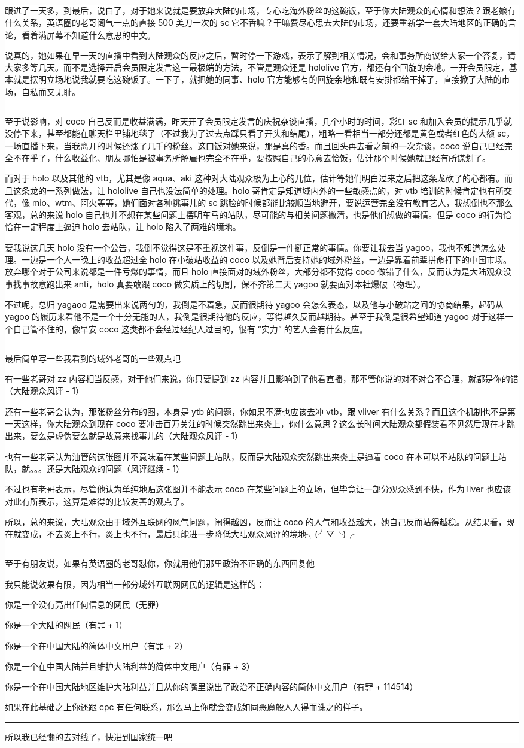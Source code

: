 跟进了一天多，到最后，说白了，对于她来说就是要放弃大陆的市场，专心吃海外粉丝的这碗饭，至于你大陆观众的心情和想法？跟老娘有什么关系，英语圈的老哥阔气一点的直接 500 美刀一次的 sc 它不香嘛？干嘛费尽心思去大陆的市场，还要重新学一套大陆地区的正确的言论，看着满屏幕不知道什么意思的中文。

说真的，她如果在早一天的直播中看到大陆观众的反应之后，暂时停一下游戏，表示了解到相关情况，会和事务所商议给大家一个答复，请大家多等几天。而不是选择开启会员限定发言这一最极端的方法，不管是观众还是 hololive 官方，都还有个回旋的余地。一开会员限定，基本就是摆明立场地说我就要吃这碗饭了。一下子，就把她的同事、holo 官方能够有的回旋余地和既有安排都给干掉了，直接掀了大陆的市场，自私而又无耻。

* * *

至于说影响，对 coco 自己反而是收益满满，昨天开了会员限定发言的庆祝杂谈直播，几个小时的时间，彩虹 sc 和加入会员的提示几乎就没停下来，甚至都能在聊天栏里铺地毯了（不过我为了过去点踩只看了开头和结尾），粗略一看相当一部分还都是黄色或者红色的大额 sc，一场直播下来，当我离开的时候还涨了几千的粉丝。这口饭对她来说，那是真的香。而且回头再去看之前的一次杂谈，coco 说自己已经完全不在乎了，什么收益化、朋友哪怕是被事务所解雇也完全不在乎，要按照自己的心意去恰饭，估计那个时候她就已经有所谋划了。

而对于 holo 以及其他的 vtb，尤其是像 aqua、aki 这种对大陆观众极为上心的几位，估计等她们明白过来之后把这条龙砍了的心都有。而且这条龙的一系列做法，让 hololive 自己也没法简单的处理。holo 哥肯定是知道域内外的一些敏感点的，对 vtb 培训的时候肯定也有所交代，像 mio、wtm、阿火等等，她们面对各种挑事儿的 sc 跳脸的时候都能比较顺当地避开，要说运营完全没有教育艺人，我想倒也不那么客观，总的来说 holo 自己也并不想在某些问题上摆明车马的站队，尽可能的与相关问题撇清，也是他们想做的事情。但是 coco 的行为恰恰在一定程度上逼迫 holo 去站队，让 holo 陷入了两难的境地。

要我说这几天 holo 没有一个公告，我倒不觉得这是不重视这件事，反倒是一件挺正常的事情。你要让我去当 yagoo，我也不知道怎么处理。一边是一个人一晚上的收益超过全 holo 在小破站收益的 coco 以及她背后支持她的域外粉丝，一边是靠着前辈拼命打下的中国市场。放弃哪个对于公司来说都是一件亏爆的事情，而且 holo 直接面对的域外粉丝，大部分都不觉得 coco 做错了什么，反而认为是大陆观众没事找事故意跑出来 anti，holo 真要敢跟 coco 做实质上的切割，保不齐第二天 yagoo 就要面对本社爆破（物理）。

不过呢，总归 yagaoo 是需要出来说两句的，我倒是不着急，反而很期待 yagoo 会怎么表态，以及他与小破站之间的协商结果，起码从 yagoo 的履历来看他不是一个十分无能的人，我倒是很期待他的反应，等得越久反而越期待。甚至于我倒是很希望知道 yagoo 对于这样一个自己管不住的，像早安 coco 这类都不会经过经纪人过目的，很有 “实力” 的艺人会有什么反应。

* * *

最后简单写一些我看到的域外老哥的一些观点吧

有一些老哥对 zz 内容相当反感，对于他们来说，你只要提到 zz 内容并且影响到了他看直播，那不管你说的对不对合不合理，就都是你的错（大陆观众风评 - 1）

还有一些老哥会认为，那张粉丝分布的图，本身是 ytb 的问题，你如果不满也应该去冲 vtb，跟 vliver 有什么关系？而且这个机制也不是第一天这样，你大陆观众到现在 coco 要冲击百万关注的时候突然跳出来炎上，你什么意思？这么长时间大陆观众都假装看不见然后现在才跳出来，要么是虚伪要么就是故意来找事儿的（大陆观众风评 - 1）

也有一些老哥认为油管的这张图并不意味着在某些问题上站队，反而是大陆观众突然跳出来炎上是逼着 coco 在本可以不站队的问题上站队，就。。。还是大陆观众的问题（风评继续 - 1）

不过也有老哥表示，尽管他认为单纯地贴这张图并不能表示 coco 在某些问题上的立场，但毕竟让一部分观众感到不快，作为 liver 也应该对此有所表示，这算是难得的比较友善的观点了。

所以，总的来说，大陆观众由于域外互联网的风气问题，闹得越凶，反而让 coco 的人气和收益越大，她自己反而站得越稳。从结果看，现在就变成，不去炎上不行，炎上也不行，最后只能进一步降低大陆观众风评的境地╮(╯▽╰)╭

* * *

至于有朋友说，如果有英语圈的老哥怼你，你就用他们那里政治不正确的东西回复他

我只能说效果有限，因为相当一部分域外互联网网民的逻辑是这样的：

你是一个没有亮出任何信息的网民（无罪）

你是一个大陆的网民（有罪 + 1）

你是一个在中国大陆的简体中文用户（有罪 + 2）

你是一个在中国大陆并且维护大陆利益的简体中文用户（有罪 + 3）

你是一个在中国大陆地区维护大陆利益并且从你的嘴里说出了政治不正确内容的简体中文用户（有罪 + 114514）

如果在此基础之上你还跟 cpc 有任何联系，那么马上你就会变成如同恶魔般人人得而诛之的样子。

* * *

所以我已经懒的去对线了，快进到国家统一吧
